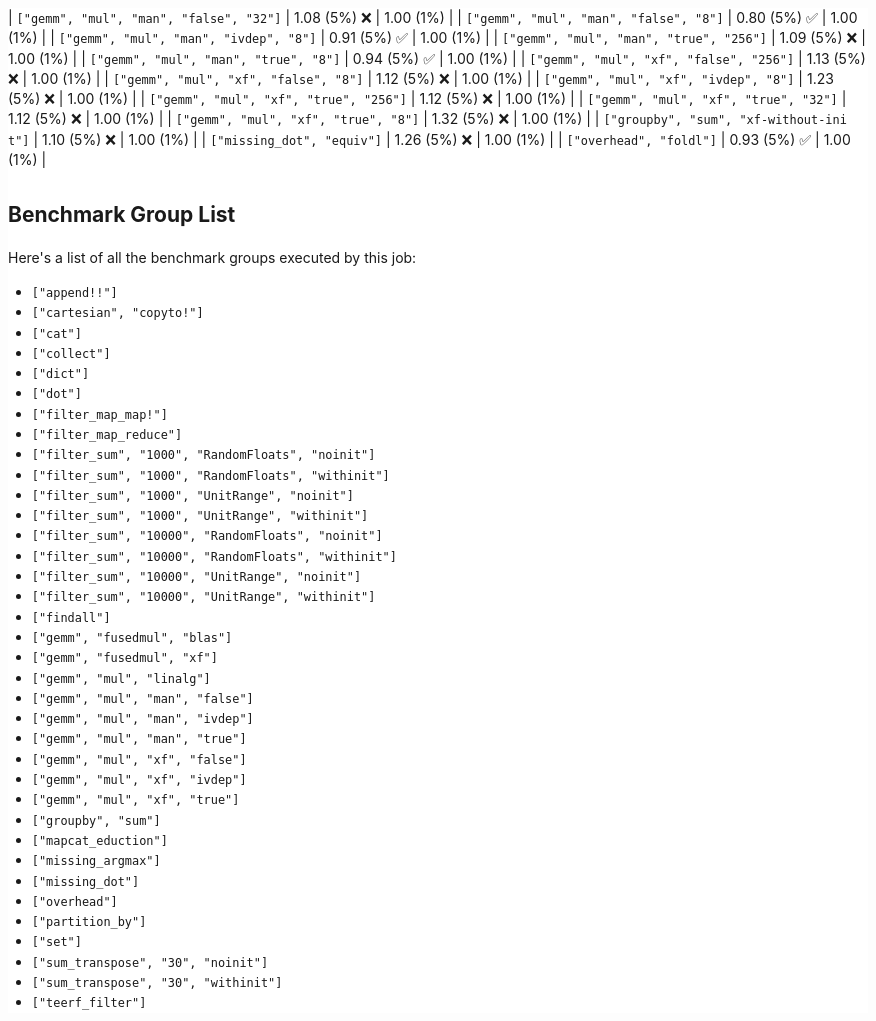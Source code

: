 | `["gemm", "mul", "man", "false", "32"]`                        |                1.08 (5%) :x: |   1.00 (1%)  |
| `["gemm", "mul", "man", "false", "8"]`                         | 0.80 (5%) :white_check_mark: |   1.00 (1%)  |
| `["gemm", "mul", "man", "ivdep", "8"]`                         | 0.91 (5%) :white_check_mark: |   1.00 (1%)  |
| `["gemm", "mul", "man", "true", "256"]`                        |                1.09 (5%) :x: |   1.00 (1%)  |
| `["gemm", "mul", "man", "true", "8"]`                          | 0.94 (5%) :white_check_mark: |   1.00 (1%)  |
| `["gemm", "mul", "xf", "false", "256"]`                        |                1.13 (5%) :x: |   1.00 (1%)  |
| `["gemm", "mul", "xf", "false", "8"]`                          |                1.12 (5%) :x: |   1.00 (1%)  |
| `["gemm", "mul", "xf", "ivdep", "8"]`                          |                1.23 (5%) :x: |   1.00 (1%)  |
| `["gemm", "mul", "xf", "true", "256"]`                         |                1.12 (5%) :x: |   1.00 (1%)  |
| `["gemm", "mul", "xf", "true", "32"]`                          |                1.12 (5%) :x: |   1.00 (1%)  |
| `["gemm", "mul", "xf", "true", "8"]`                           |                1.32 (5%) :x: |   1.00 (1%)  |
| `["groupby", "sum", "xf-without-init"]`                        |                1.10 (5%) :x: |   1.00 (1%)  |
| `["missing_dot", "equiv"]`                                     |                1.26 (5%) :x: |   1.00 (1%)  |
| `["overhead", "foldl"]`                                        | 0.93 (5%) :white_check_mark: |   1.00 (1%)  |

## Benchmark Group List
Here's a list of all the benchmark groups executed by this job:

- `["append!!"]`
- `["cartesian", "copyto!"]`
- `["cat"]`
- `["collect"]`
- `["dict"]`
- `["dot"]`
- `["filter_map_map!"]`
- `["filter_map_reduce"]`
- `["filter_sum", "1000", "RandomFloats", "noinit"]`
- `["filter_sum", "1000", "RandomFloats", "withinit"]`
- `["filter_sum", "1000", "UnitRange", "noinit"]`
- `["filter_sum", "1000", "UnitRange", "withinit"]`
- `["filter_sum", "10000", "RandomFloats", "noinit"]`
- `["filter_sum", "10000", "RandomFloats", "withinit"]`
- `["filter_sum", "10000", "UnitRange", "noinit"]`
- `["filter_sum", "10000", "UnitRange", "withinit"]`
- `["findall"]`
- `["gemm", "fusedmul", "blas"]`
- `["gemm", "fusedmul", "xf"]`
- `["gemm", "mul", "linalg"]`
- `["gemm", "mul", "man", "false"]`
- `["gemm", "mul", "man", "ivdep"]`
- `["gemm", "mul", "man", "true"]`
- `["gemm", "mul", "xf", "false"]`
- `["gemm", "mul", "xf", "ivdep"]`
- `["gemm", "mul", "xf", "true"]`
- `["groupby", "sum"]`
- `["mapcat_eduction"]`
- `["missing_argmax"]`
- `["missing_dot"]`
- `["overhead"]`
- `["partition_by"]`
- `["set"]`
- `["sum_transpose", "30", "noinit"]`
- `["sum_transpose", "30", "withinit"]`
- `["teerf_filter"]`